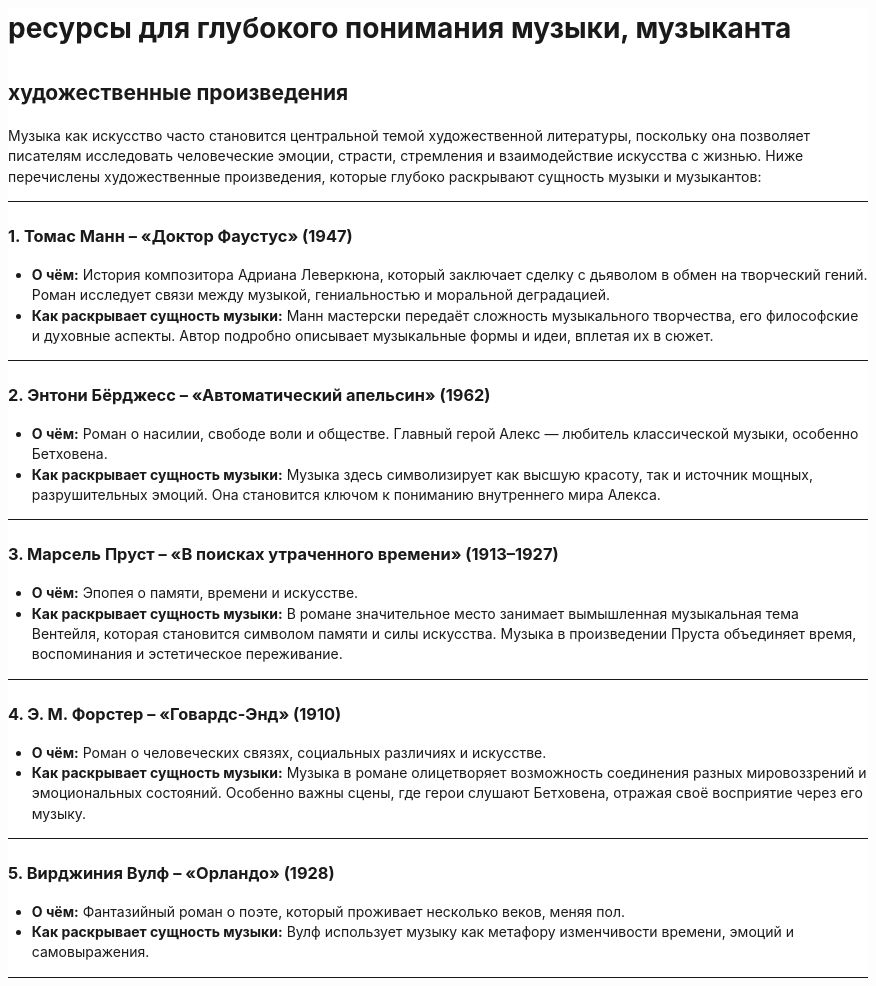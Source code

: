 # ресурсы для глубокого понимания музыки, музыканта
## художественные произведения
Музыка как искусство часто становится центральной темой художественной литературы, поскольку она позволяет писателям исследовать человеческие эмоции, страсти, стремления и взаимодействие искусства с жизнью. Ниже перечислены художественные произведения, которые глубоко раскрывают сущность музыки и музыкантов:

---

### 1. **Томас Манн – «Доктор Фаустус» (1947)**
   - **О чём:** История композитора Адриана Леверкюна, который заключает сделку с дьяволом в обмен на творческий гений. Роман исследует связи между музыкой, гениальностью и моральной деградацией.
   - **Как раскрывает сущность музыки:** Манн мастерски передаёт сложность музыкального творчества, его философские и духовные аспекты. Автор подробно описывает музыкальные формы и идеи, вплетая их в сюжет.

---

### 2. **Энтони Бёрджесс – «Автоматический апельсин» (1962)**
   - **О чём:** Роман о насилии, свободе воли и обществе. Главный герой Алекс — любитель классической музыки, особенно Бетховена.
   - **Как раскрывает сущность музыки:** Музыка здесь символизирует как высшую красоту, так и источник мощных, разрушительных эмоций. Она становится ключом к пониманию внутреннего мира Алекса.

---

### 3. **Марсель Пруст – «В поисках утраченного времени» (1913–1927)**
   - **О чём:** Эпопея о памяти, времени и искусстве.
   - **Как раскрывает сущность музыки:** В романе значительное место занимает вымышленная музыкальная тема Вентейля, которая становится символом памяти и силы искусства. Музыка в произведении Пруста объединяет время, воспоминания и эстетическое переживание.

---

### 4. **Э. М. Форстер – «Говардс-Энд» (1910)**
   - **О чём:** Роман о человеческих связях, социальных различиях и искусстве.
   - **Как раскрывает сущность музыки:** Музыка в романе олицетворяет возможность соединения разных мировоззрений и эмоциональных состояний. Особенно важны сцены, где герои слушают Бетховена, отражая своё восприятие через его музыку.

---

### 5. **Вирджиния Вулф – «Орландо» (1928)**
   - **О чём:** Фантазийный роман о поэте, который проживает несколько веков, меняя пол.
   - **Как раскрывает сущность музыки:** Вулф использует музыку как метафору изменчивости времени, эмоций и самовыражения.

---